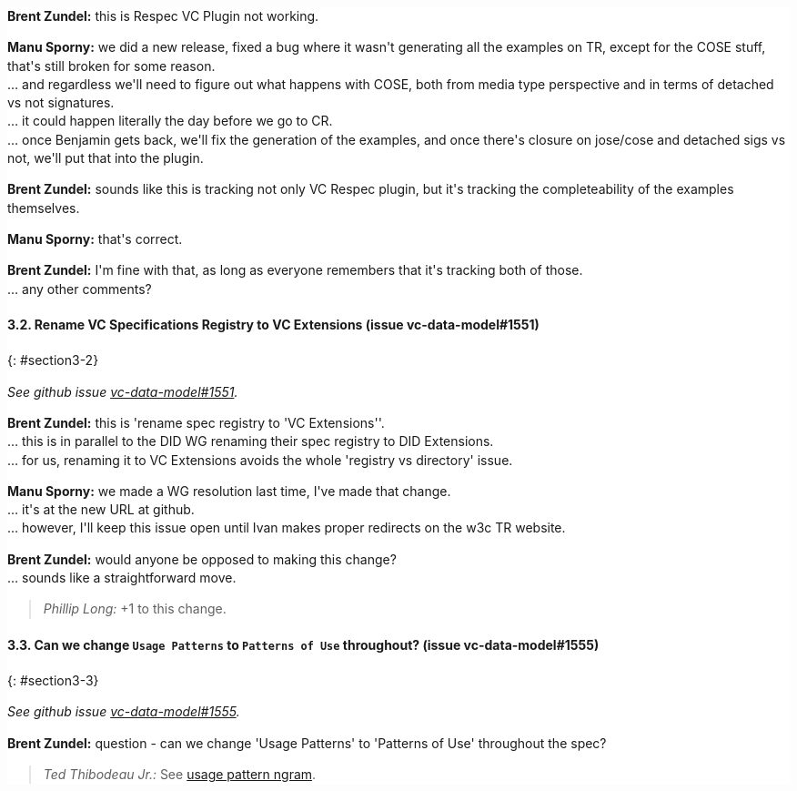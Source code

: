 



**Brent Zundel:** this is Respec VC Plugin not working.  

**Manu Sporny:** we did a new release, fixed a bug where it wasn't generating all the examples on TR, except for the COSE stuff, that's still broken for some reason.  
… and regardless we'll need to figure out what happens with COSE, both from media type perspective and in terms of detached vs not signatures.  
… it could happen literally the day before we go to CR.  
… once Benjamin gets back, we'll fix the generation of the examples, and once there's closure on jose/cose and detached sigs vs not, we'll put that into the plugin.  

**Brent Zundel:** sounds like this is tracking not only VC Respec plugin, but it's tracking the completeability of the examples themselves.  

**Manu Sporny:** that's correct.  

**Brent Zundel:** I'm fine with that, as long as everyone remembers that it's tracking both of those.  
… any other comments?  

#### 3.2. Rename VC Specifications Registry to VC Extensions (issue vc-data-model#1551)
{: #section3-2}

_See github issue [vc-data-model#1551](https://github.com/w3c/vc-data-model/issues/1551)._





**Brent Zundel:** this is 'rename spec registry to 'VC Extensions''.  
… this is in parallel to the DID WG renaming their spec registry to DID Extensions.  
… for us, renaming it to VC Extensions avoids the whole 'registry vs directory' issue.  

**Manu Sporny:** we made a WG resolution last time, I've made that change.  
… it's at the new URL at github.  
… however, I'll keep this issue open until Ivan makes proper redirects on the w3c TR website.  

**Brent Zundel:** would anyone be opposed to making this change?  
… sounds like a straightforward move.  

> *Phillip Long:* +1 to this change.

#### 3.3. Can we change `Usage Patterns` to `Patterns of Use` throughout? (issue vc-data-model#1555)
{: #section3-3}

_See github issue [vc-data-model#1555](https://github.com/w3c/vc-data-model/issues/1555)._





**Brent Zundel:** question - can we change 'Usage Patterns' to 'Patterns of Use' throughout the spec?  

> *Ted Thibodeau Jr.:* See [usage pattern ngram](https://books.google.com/ngrams/graph?content=usage+patterns%2Cusage+pattern%2Cpatterns+of+use%2Cpattern+of+use%2Cusage%2Cuse&year_start=1800&year_end=2022&case_insensitive=true&corpus=en&smoothing=3).

